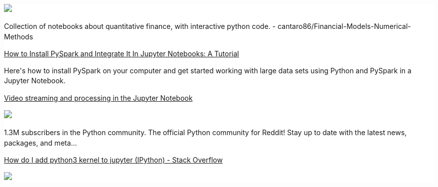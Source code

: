<div class="card-image">

[![](https://opengraph.githubassets.com/1ebcc209f0e121bd4ce67b97726c8ef15d732001e0c9bdbf74e8874888a50c17/cantaro86/Financial-Models-Numerical-Methods)](https://github.com/cantaro86/Financial-Models-Numerical-Methods)

</div>

Collection of notebooks about quantitative finance, with interactive
python code. - cantaro86/Financial-Models-Numerical-Methods

</div>

<div class="card">

<div class="card-title">

[How to Install PySpark and Integrate It In Jupyter Notebooks: A
Tutorial](https://www.dataquest.io/blog/pyspark-installation-guide)

</div>

Here's how to install PySpark on your computer and get started working
with large data sets using Python and PySpark in a Jupyter Notebook.

</div>

<div class="card">

<div class="card-title">

[Video streaming and processing in the Jupyter
Notebook](https://www.reddit.com/r/Python/comments/9yqh7a/video_streaming_and_processing_in_the_jupyter)

</div>

<div class="card-image">

[![](https://share.redd.it/preview/post/9yqh7a)](https://www.reddit.com/r/Python/comments/9yqh7a/video_streaming_and_processing_in_the_jupyter)

</div>

1.3M subscribers in the Python community. The official Python community
for Reddit! Stay up to date with the latest news, packages, and meta…

</div>

<div class="card">

<div class="card-title">

[How do I add python3 kernel to jupyter (IPython) - Stack
Overflow](https://stackoverflow.com/questions/28831854/how-do-i-add-python3-kernel-to-jupyter-ipython)

</div>

<div class="card-image">

[![](https://cdn.sstatic.net/Sites/stackoverflow/Img/apple-touch-icon.png?v=c78bd457575a)](https://stackoverflow.com/questions/28831854/how-do-i-add-python3-kernel-to-jupyter-ipython)
